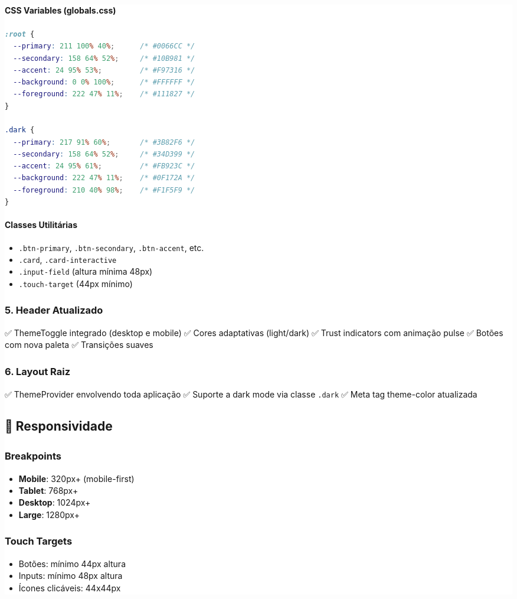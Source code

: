 #### CSS Variables (globals.css)
```css
:root {
  --primary: 211 100% 40%;      /* #0066CC */
  --secondary: 158 64% 52%;     /* #10B981 */
  --accent: 24 95% 53%;         /* #F97316 */
  --background: 0 0% 100%;      /* #FFFFFF */
  --foreground: 222 47% 11%;    /* #111827 */
}

.dark {
  --primary: 217 91% 60%;       /* #3B82F6 */
  --secondary: 158 64% 52%;     /* #34D399 */
  --accent: 24 95% 61%;         /* #FB923C */
  --background: 222 47% 11%;    /* #0F172A */
  --foreground: 210 40% 98%;    /* #F1F5F9 */
}
```

#### Classes Utilitárias
- `.btn-primary`, `.btn-secondary`, `.btn-accent`, etc.
- `.card`, `.card-interactive`
- `.input-field` (altura mínima 48px)
- `.touch-target` (44px mínimo)

### 5. Header Atualizado
✅ ThemeToggle integrado (desktop e mobile)
✅ Cores adaptativas (light/dark)
✅ Trust indicators com animação pulse
✅ Botões com nova paleta
✅ Transições suaves

### 6. Layout Raiz
✅ ThemeProvider envolvendo toda aplicação
✅ Suporte a dark mode via classe `.dark`
✅ Meta tag theme-color atualizada

## 📱 Responsividade

### Breakpoints
- **Mobile**: 320px+ (mobile-first)
- **Tablet**: 768px+
- **Desktop**: 1024px+
- **Large**: 1280px+

### Touch Targets
- Botões: mínimo 44px altura
- Inputs: mínimo 48px altura
- Ícones clicáveis: 44x44px
